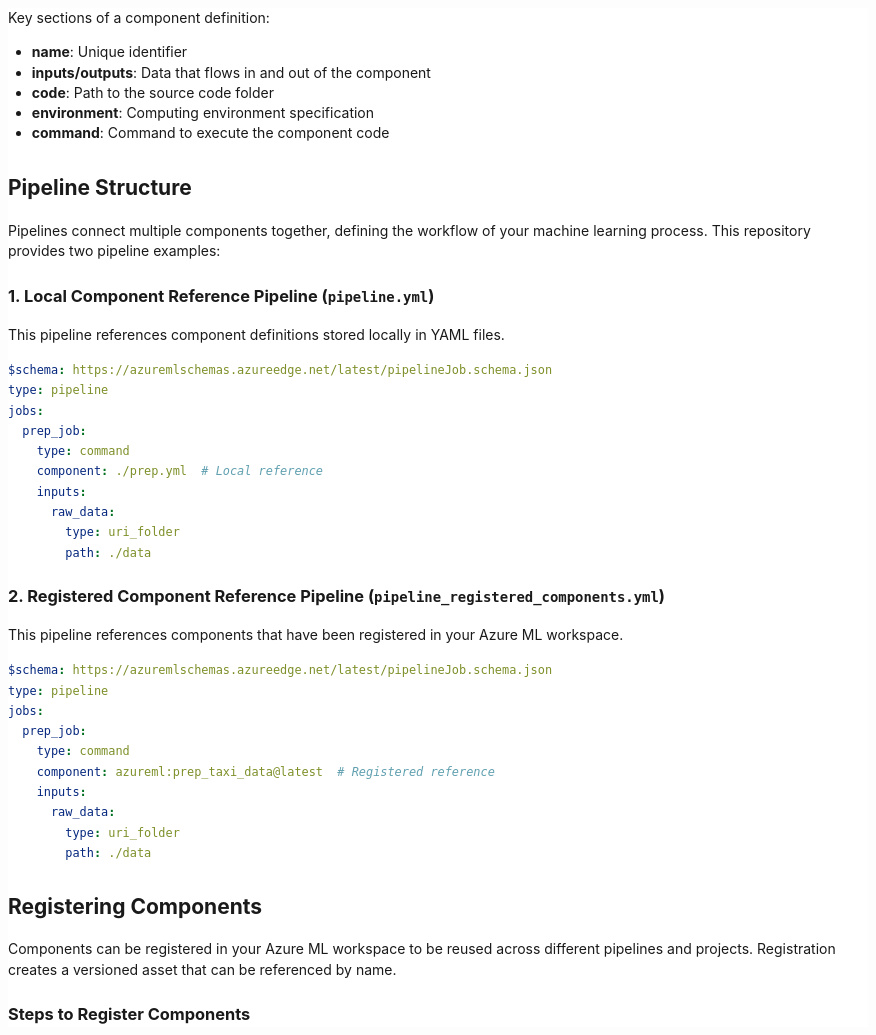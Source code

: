 Key sections of a component definition:
- **name**: Unique identifier
- **inputs/outputs**: Data that flows in and out of the component
- **code**: Path to the source code folder
- **environment**: Computing environment specification
- **command**: Command to execute the component code

## Pipeline Structure

Pipelines connect multiple components together, defining the workflow of your machine learning process. This repository provides two pipeline examples:

### 1. Local Component Reference Pipeline (`pipeline.yml`)

This pipeline references component definitions stored locally in YAML files.

```yaml
$schema: https://azuremlschemas.azureedge.net/latest/pipelineJob.schema.json
type: pipeline
jobs:
  prep_job:
    type: command
    component: ./prep.yml  # Local reference
    inputs:
      raw_data:
        type: uri_folder
        path: ./data
```

### 2. Registered Component Reference Pipeline (`pipeline_registered_components.yml`)

This pipeline references components that have been registered in your Azure ML workspace.

```yaml
$schema: https://azuremlschemas.azureedge.net/latest/pipelineJob.schema.json
type: pipeline
jobs:
  prep_job:
    type: command
    component: azureml:prep_taxi_data@latest  # Registered reference
    inputs:
      raw_data:
        type: uri_folder
        path: ./data
```

## Registering Components

Components can be registered in your Azure ML workspace to be reused across different pipelines and projects. Registration creates a versioned asset that can be referenced by name.

### Steps to Register Components
